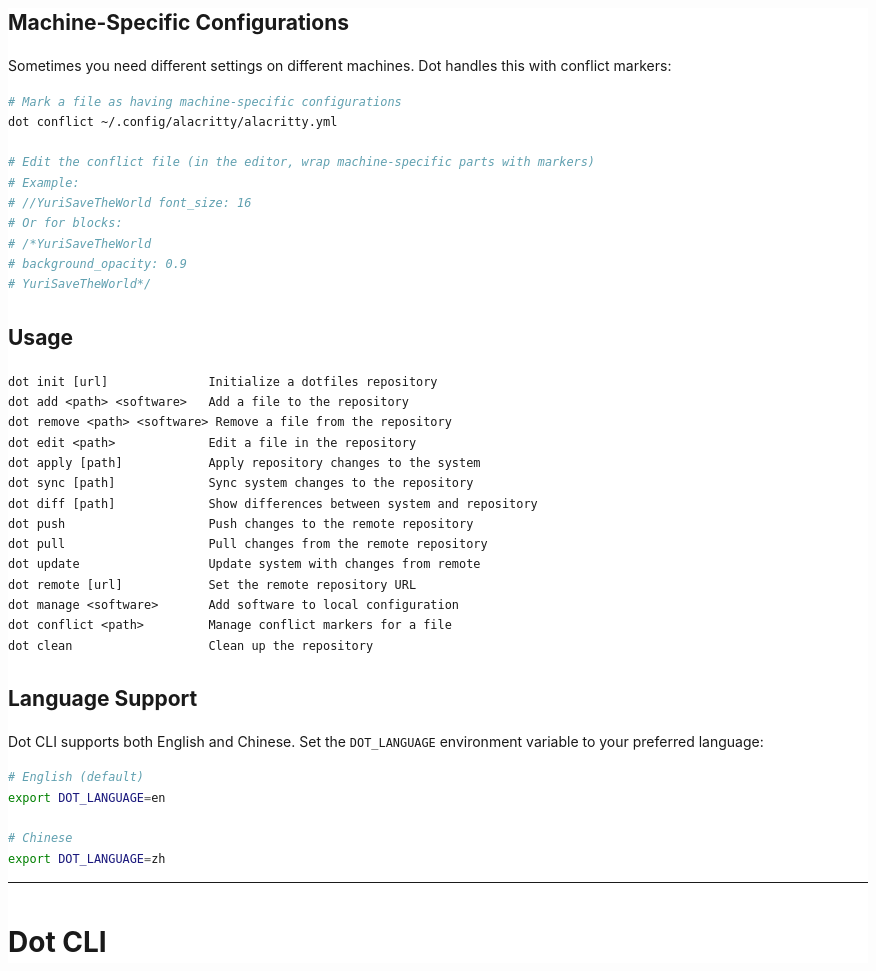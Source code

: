 ## Machine-Specific Configurations

Sometimes you need different settings on different machines. Dot handles this with conflict markers:

```bash
# Mark a file as having machine-specific configurations
dot conflict ~/.config/alacritty/alacritty.yml

# Edit the conflict file (in the editor, wrap machine-specific parts with markers)
# Example:
# //YuriSaveTheWorld font_size: 16
# Or for blocks:
# /*YuriSaveTheWorld
# background_opacity: 0.9
# YuriSaveTheWorld*/
```

## Usage

```
dot init [url]              Initialize a dotfiles repository
dot add <path> <software>   Add a file to the repository
dot remove <path> <software> Remove a file from the repository
dot edit <path>             Edit a file in the repository
dot apply [path]            Apply repository changes to the system
dot sync [path]             Sync system changes to the repository
dot diff [path]             Show differences between system and repository
dot push                    Push changes to the remote repository
dot pull                    Pull changes from the remote repository
dot update                  Update system with changes from remote
dot remote [url]            Set the remote repository URL
dot manage <software>       Add software to local configuration
dot conflict <path>         Manage conflict markers for a file
dot clean                   Clean up the repository
```

## Language Support

Dot CLI supports both English and Chinese. Set the `DOT_LANGUAGE` environment variable to your preferred language:

```bash
# English (default)
export DOT_LANGUAGE=en

# Chinese
export DOT_LANGUAGE=zh
```

---

# Dot CLI
